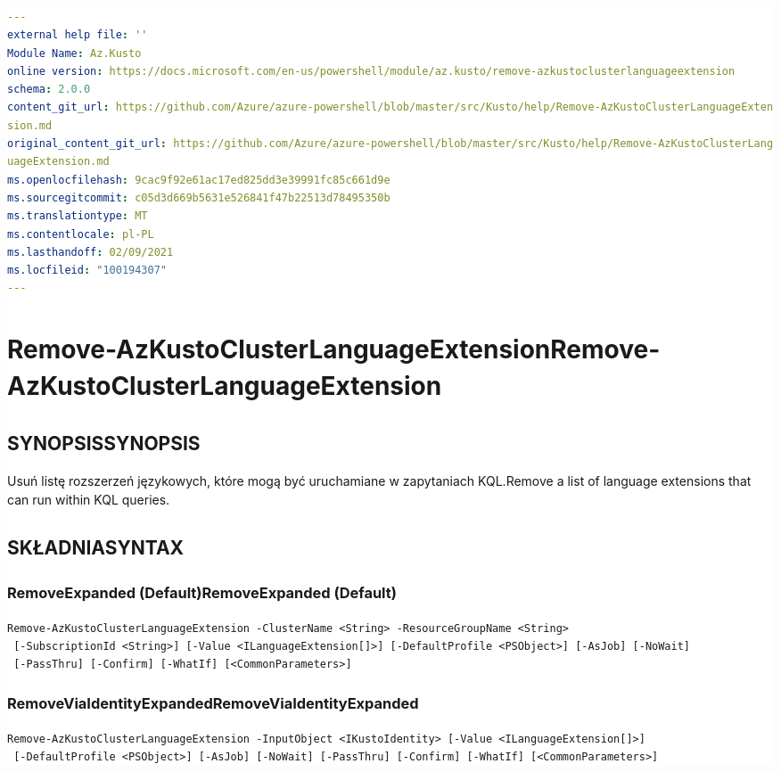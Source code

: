 ```yaml
---
external help file: ''
Module Name: Az.Kusto
online version: https://docs.microsoft.com/en-us/powershell/module/az.kusto/remove-azkustoclusterlanguageextension
schema: 2.0.0
content_git_url: https://github.com/Azure/azure-powershell/blob/master/src/Kusto/help/Remove-AzKustoClusterLanguageExtension.md
original_content_git_url: https://github.com/Azure/azure-powershell/blob/master/src/Kusto/help/Remove-AzKustoClusterLanguageExtension.md
ms.openlocfilehash: 9cac9f92e61ac17ed825dd3e39991fc85c661d9e
ms.sourcegitcommit: c05d3d669b5631e526841f47b22513d78495350b
ms.translationtype: MT
ms.contentlocale: pl-PL
ms.lasthandoff: 02/09/2021
ms.locfileid: "100194307"
---
```

# <span data-ttu-id="84a57-101">Remove-AzKustoClusterLanguageExtension</span><span class="sxs-lookup"><span data-stu-id="84a57-101">Remove-AzKustoClusterLanguageExtension</span></span>

## <span data-ttu-id="84a57-102">SYNOPSIS</span><span class="sxs-lookup"><span data-stu-id="84a57-102">SYNOPSIS</span></span>
<span data-ttu-id="84a57-103">Usuń listę rozszerzeń językowych, które mogą być uruchamiane w zapytaniach KQL.</span><span class="sxs-lookup"><span data-stu-id="84a57-103">Remove a list of language extensions that can run within KQL queries.</span></span>

## <span data-ttu-id="84a57-104">SKŁADNIA</span><span class="sxs-lookup"><span data-stu-id="84a57-104">SYNTAX</span></span>

### <span data-ttu-id="84a57-105">RemoveExpanded (Default)</span><span class="sxs-lookup"><span data-stu-id="84a57-105">RemoveExpanded (Default)</span></span>
```
Remove-AzKustoClusterLanguageExtension -ClusterName <String> -ResourceGroupName <String>
 [-SubscriptionId <String>] [-Value <ILanguageExtension[]>] [-DefaultProfile <PSObject>] [-AsJob] [-NoWait]
 [-PassThru] [-Confirm] [-WhatIf] [<CommonParameters>]
```

### <span data-ttu-id="84a57-106">RemoveViaIdentityExpanded</span><span class="sxs-lookup"><span data-stu-id="84a57-106">RemoveViaIdentityExpanded</span></span>
```
Remove-AzKustoClusterLanguageExtension -InputObject <IKustoIdentity> [-Value <ILanguageExtension[]>]
 [-DefaultProfile <PSObject>] [-AsJob] [-NoWait] [-PassThru] [-Confirm] [-WhatIf] [<CommonParameters>]
```

